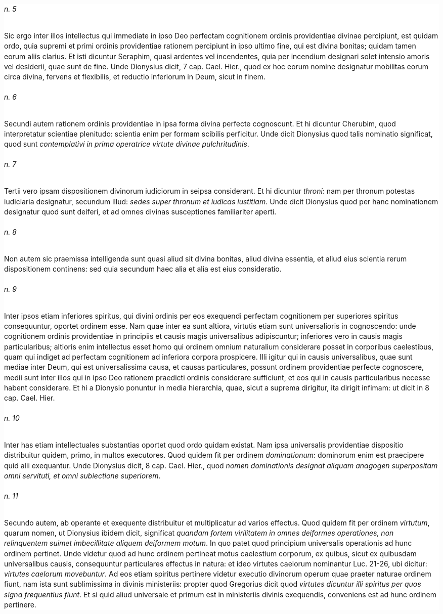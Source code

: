 ###### n. 5
Sic ergo inter illos intellectus qui immediate in ipso Deo perfectam cognitionem ordinis providentiae divinae percipiunt, est quidam ordo, quia supremi et primi ordinis providentiae rationem percipiunt in ipso ultimo fine, qui est divina bonitas; quidam tamen eorum aliis clarius. Et isti dicuntur Seraphim, quasi ardentes vel incendentes, quia per incendium designari solet intensio amoris vel desiderii, quae sunt de fine. Unde Dionysius dicit, 7 cap. Cael. Hier., quod ex hoc eorum nomine designatur mobilitas eorum circa divina, fervens et flexibilis, et reductio inferiorum in Deum, sicut in finem.

###### n. 6
Secundi autem rationem ordinis providentiae in ipsa forma divina perfecte cognoscunt. Et hi dicuntur Cherubim, quod interpretatur scientiae plenitudo: scientia enim per formam scibilis perficitur. Unde dicit Dionysius quod talis nominatio significat, quod sunt *contemplativi in prima operatrice virtute divinae pulchritudinis*.

###### n. 7
Tertii vero ipsam dispositionem divinorum iudiciorum in seipsa considerant. Et hi dicuntur *throni*: nam per thronum potestas iudiciaria designatur, secundum illud: *sedes super thronum et iudicas iustitiam*. Unde dicit Dionysius quod per hanc nominationem designatur quod sunt deiferi, et ad omnes divinas susceptiones familiariter aperti.

###### n. 8
Non autem sic praemissa intelligenda sunt quasi aliud sit divina bonitas, aliud divina essentia, et aliud eius scientia rerum dispositionem continens: sed quia secundum haec alia et alia est eius consideratio.

###### n. 9
Inter ipsos etiam inferiores spiritus, qui divini ordinis per eos exequendi perfectam cognitionem per superiores spiritus consequuntur, oportet ordinem esse. Nam quae inter ea sunt altiora, virtutis etiam sunt universalioris in cognoscendo: unde cognitionem ordinis providentiae in principiis et causis magis universalibus adipiscuntur; inferiores vero in causis magis particularibus; altioris enim intellectus esset homo qui ordinem omnium naturalium considerare posset in corporibus caelestibus, quam qui indiget ad perfectam cognitionem ad inferiora corpora prospicere. Illi igitur qui in causis universalibus, quae sunt mediae inter Deum, qui est universalissima causa, et causas particulares, possunt ordinem providentiae perfecte cognoscere, medii sunt inter illos qui in ipso Deo rationem praedicti ordinis considerare sufficiunt, et eos qui in causis particularibus necesse habent considerare. Et hi a Dionysio ponuntur in media hierarchia, quae, sicut a suprema dirigitur, ita dirigit infimam: ut dicit in 8 cap. Cael. Hier.

###### n. 10
Inter has etiam intellectuales substantias oportet quod ordo quidam existat. Nam ipsa universalis providentiae dispositio distribuitur quidem, primo, in multos executores. Quod quidem fit per ordinem *dominationum*: dominorum enim est praecipere quid alii exequantur. Unde Dionysius dicit, 8 cap. Cael. Hier., quod *nomen dominationis designat aliquam anagogen superpositam omni servituti, et omni subiectione superiorem*.

###### n. 11
Secundo autem, ab operante et exequente distribuitur et multiplicatur ad varios effectus. Quod quidem fit per ordinem *virtutum*, quarum nomen, ut Dionysius ibidem dicit, significat *quandam fortem virilitatem in omnes deiformes operationes, non relinquentem suimet imbecillitate aliquem deiformem motum*. In quo patet quod principium universalis operationis ad hunc ordinem pertinet. Unde videtur quod ad hunc ordinem pertineat motus caelestium corporum, ex quibus, sicut ex quibusdam universalibus causis, consequuntur particulares effectus in natura: et ideo virtutes caelorum nominantur Luc. 21-26, ubi dicitur: *virtutes caelorum movebuntur*. Ad eos etiam spiritus pertinere videtur executio divinorum operum quae praeter naturae ordinem fiunt, nam ista sunt sublimissima in divinis ministeriis: propter quod Gregorius dicit quod *virtutes dicuntur illi spiritus per quos signa frequentius fiunt*. Et si quid aliud universale et primum est in ministeriis divinis exequendis, conveniens est ad hunc ordinem pertinere.
